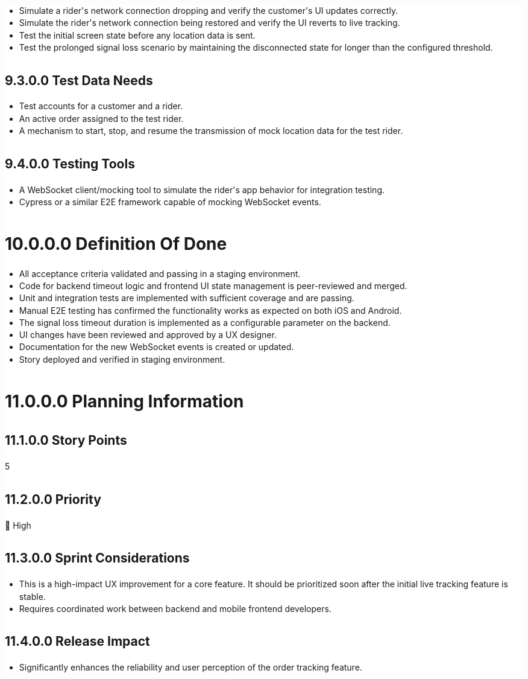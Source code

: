 - Simulate a rider's network connection dropping and verify the customer's UI updates correctly.
- Simulate the rider's network connection being restored and verify the UI reverts to live tracking.
- Test the initial screen state before any location data is sent.
- Test the prolonged signal loss scenario by maintaining the disconnected state for longer than the configured threshold.

## 9.3.0.0 Test Data Needs

- Test accounts for a customer and a rider.
- An active order assigned to the test rider.
- A mechanism to start, stop, and resume the transmission of mock location data for the test rider.

## 9.4.0.0 Testing Tools

- A WebSocket client/mocking tool to simulate the rider's app behavior for integration testing.
- Cypress or a similar E2E framework capable of mocking WebSocket events.

# 10.0.0.0 Definition Of Done

- All acceptance criteria validated and passing in a staging environment.
- Code for backend timeout logic and frontend UI state management is peer-reviewed and merged.
- Unit and integration tests are implemented with sufficient coverage and are passing.
- Manual E2E testing has confirmed the functionality works as expected on both iOS and Android.
- The signal loss timeout duration is implemented as a configurable parameter on the backend.
- UI changes have been reviewed and approved by a UX designer.
- Documentation for the new WebSocket events is created or updated.
- Story deployed and verified in staging environment.

# 11.0.0.0 Planning Information

## 11.1.0.0 Story Points

5

## 11.2.0.0 Priority

🔴 High

## 11.3.0.0 Sprint Considerations

- This is a high-impact UX improvement for a core feature. It should be prioritized soon after the initial live tracking feature is stable.
- Requires coordinated work between backend and mobile frontend developers.

## 11.4.0.0 Release Impact

- Significantly enhances the reliability and user perception of the order tracking feature.

